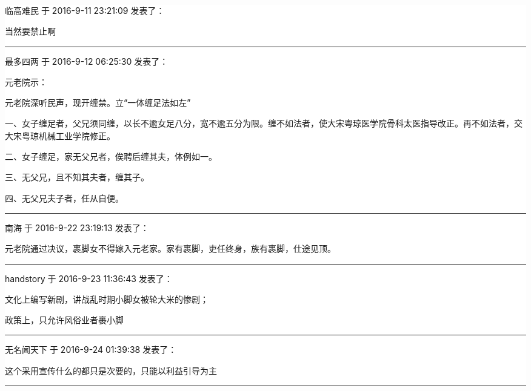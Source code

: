 
临高难民 于 2016-9-11 23:21:09 发表了：

当然要禁止啊

---

最多四两 于 2016-9-12 06:25:30 发表了：

元老院示：

元老院深听民声，现开缠禁。立“一体缠足法如左”

一、女子缠足者，父兄须同缠，以长不逾女足八分，宽不逾五分为限。缠不如法者，使大宋粤琼医学院骨科太医指导改正。再不如法者，交大宋粤琼机械工业学院修正。

二、女子缠足，家无父兄者，俟聘后缠其夫，体例如一。

三、无父兄，且不知其夫者，缠其子。

四、无父兄夫子者，任从自便。

---

南海 于 2016-9-22 23:19:13 发表了：

元老院通过决议，裹脚女不得嫁入元老家。家有裹脚，吏任终身，族有裹脚，仕途见顶。

---

handstory 于 2016-9-23 11:36:43 发表了：

文化上编写新剧，讲战乱时期小脚女被轮大米的惨剧；

政策上，只允许风俗业者裹小脚

---

无名闻天下 于 2016-9-24 01:39:38 发表了：

这个采用宣传什么的都只是次要的，只能以利益引导为主

---
